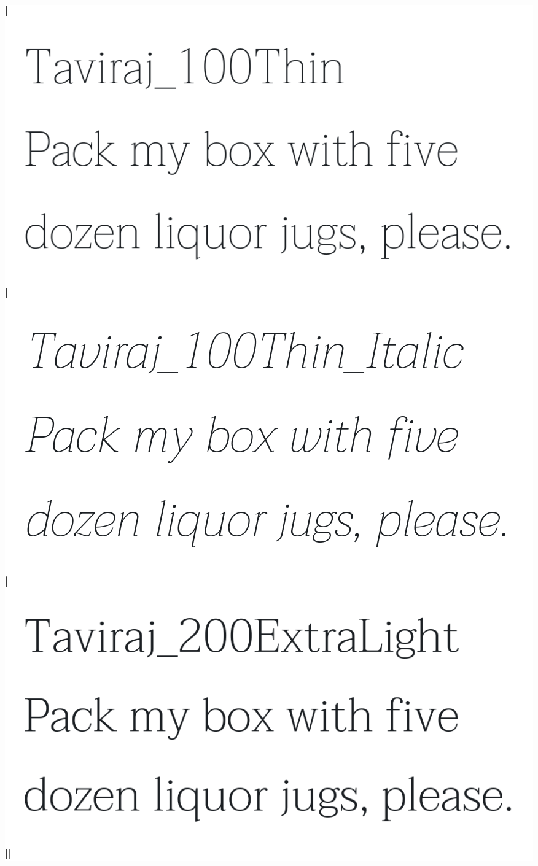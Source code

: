 |![Taviraj_100Thin](./Taviraj_100Thin.ttf.png)|![Taviraj_100Thin_Italic](./Taviraj_100Thin_Italic.ttf.png)|![Taviraj_200ExtraLight](./Taviraj_200ExtraLight.ttf.png)||